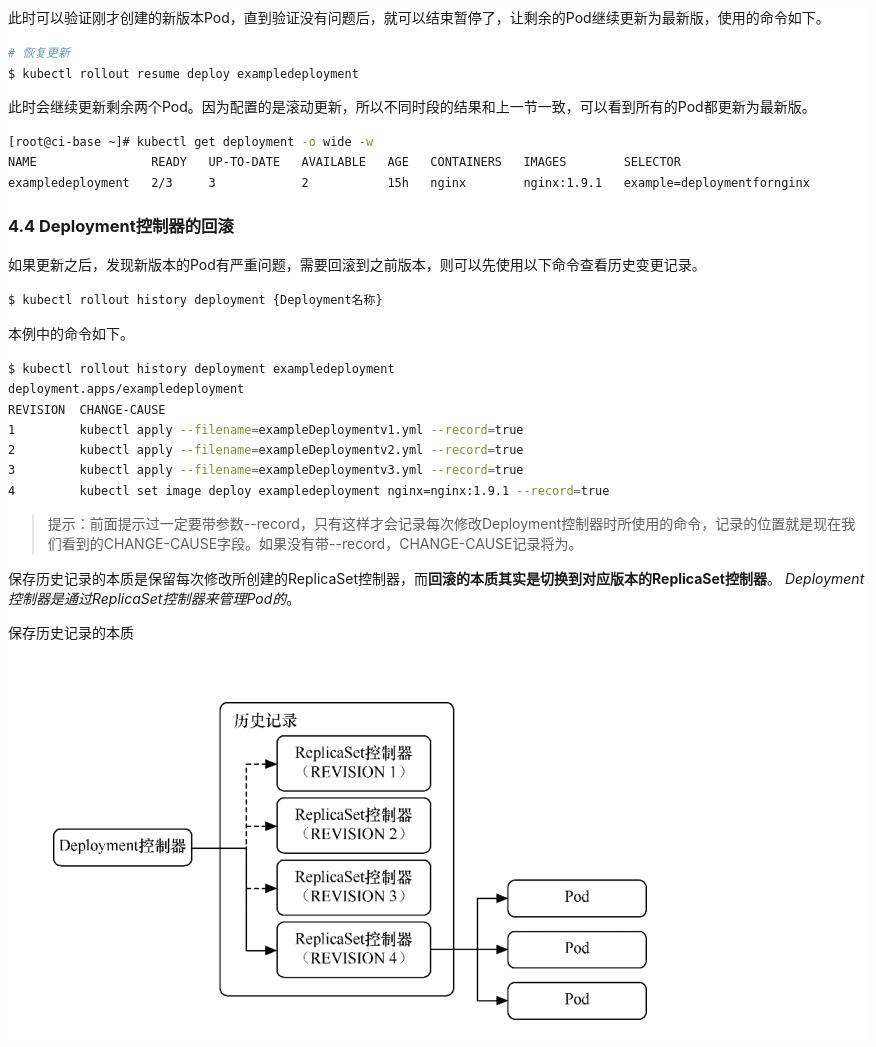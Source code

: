 此时可以验证刚才创建的新版本Pod，直到验证没有问题后，就可以结束暂停了，让剩余的Pod继续更新为最新版，使用的命令如下。

```bash
# 恢复更新
$ kubectl rollout resume deploy exampledeployment
```

此时会继续更新剩余两个Pod。因为配置的是滚动更新，所以不同时段的结果和上一节一致，可以看到所有的Pod都更新为最新版。

```bash
[root@ci-base ~]# kubectl get deployment -o wide -w
NAME                READY   UP-TO-DATE   AVAILABLE   AGE   CONTAINERS   IMAGES        SELECTOR
exampledeployment   2/3     3            2           15h   nginx        nginx:1.9.1   example=deploymentfornginx
```

### 4.4 Deployment控制器的回滚

如果更新之后，发现新版本的Pod有严重问题，需要回滚到之前版本，则可以先使用以下命令查看历史变更记录。

```
$ kubectl rollout history deployment {Deployment名称}
```

本例中的命令如下。

```bash
$ kubectl rollout history deployment exampledeployment
deployment.apps/exampledeployment
REVISION  CHANGE-CAUSE
1         kubectl apply --filename=exampleDeploymentv1.yml --record=true
2         kubectl apply --filename=exampleDeploymentv2.yml --record=true
3         kubectl apply --filename=exampleDeploymentv3.yml --record=true
4         kubectl set image deploy exampledeployment nginx=nginx:1.9.1 --record=true
```



> 提示：前面提示过一定要带参数--record，只有这样才会记录每次修改Deployment控制器时所使用的命令，记录的位置就是现在我
> 们看到的CHANGE-CAUSE字段。如果没有带--record，CHANGE-CAUSE记录将为<none>。



保存历史记录的本质是保留每次修改所创建的ReplicaSet控制器，而**回滚的本质其实是切换到对应版本的ReplicaSet控制器**。
*Deployment控制器是通过ReplicaSet控制器来管理Pod的*。

保存历史记录的本质

![](../../_static/image-20220412092818385.png)
